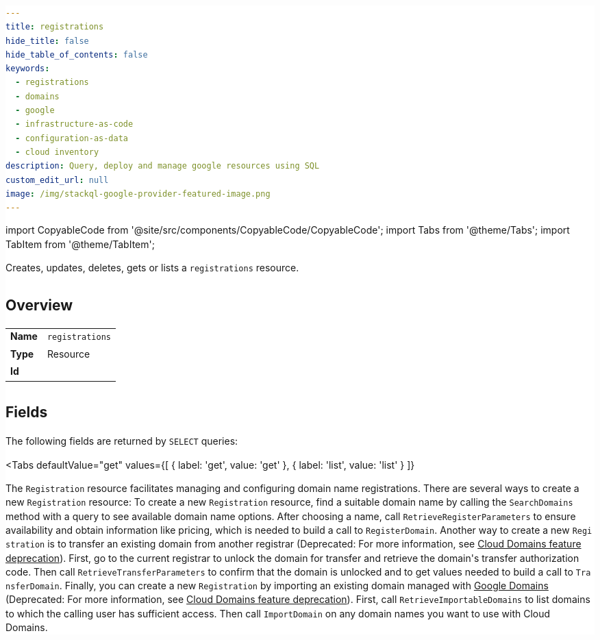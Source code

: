 ```yaml
--- 
title: registrations
hide_title: false
hide_table_of_contents: false
keywords:
  - registrations
  - domains
  - google
  - infrastructure-as-code
  - configuration-as-data
  - cloud inventory
description: Query, deploy and manage google resources using SQL
custom_edit_url: null
image: /img/stackql-google-provider-featured-image.png
---
```


import CopyableCode from '@site/src/components/CopyableCode/CopyableCode';
import Tabs from '@theme/Tabs';
import TabItem from '@theme/TabItem';

Creates, updates, deletes, gets or lists a <code>registrations</code> resource.

## Overview
<table><tbody>
<tr><td><b>Name</b></td><td><code>registrations</code></td></tr>
<tr><td><b>Type</b></td><td>Resource</td></tr>
<tr><td><b>Id</b></td><td><CopyableCode code="google.domains.registrations" /></td></tr>
</tbody></table>

## Fields

The following fields are returned by `SELECT` queries:

<Tabs
    defaultValue="get"
    values={[
        { label: 'get', value: 'get' },
        { label: 'list', value: 'list' }
    ]}
>
<TabItem value="get">

The `Registration` resource facilitates managing and configuring domain name registrations. There are several ways to create a new `Registration` resource: To create a new `Registration` resource, find a suitable domain name by calling the `SearchDomains` method with a query to see available domain name options. After choosing a name, call `RetrieveRegisterParameters` to ensure availability and obtain information like pricing, which is needed to build a call to `RegisterDomain`. Another way to create a new `Registration` is to transfer an existing domain from another registrar (Deprecated: For more information, see [Cloud Domains feature deprecation](https://cloud.google.com/domains/docs/deprecations/feature-deprecations)). First, go to the current registrar to unlock the domain for transfer and retrieve the domain's transfer authorization code. Then call `RetrieveTransferParameters` to confirm that the domain is unlocked and to get values needed to build a call to `TransferDomain`. Finally, you can create a new `Registration` by importing an existing domain managed with [Google Domains](https://domains.google/) (Deprecated: For more information, see [Cloud Domains feature deprecation](https://cloud.google.com/domains/docs/deprecations/feature-deprecations)). First, call `RetrieveImportableDomains` to list domains to which the calling user has sufficient access. Then call `ImportDomain` on any domain names you want to use with Cloud Domains.
